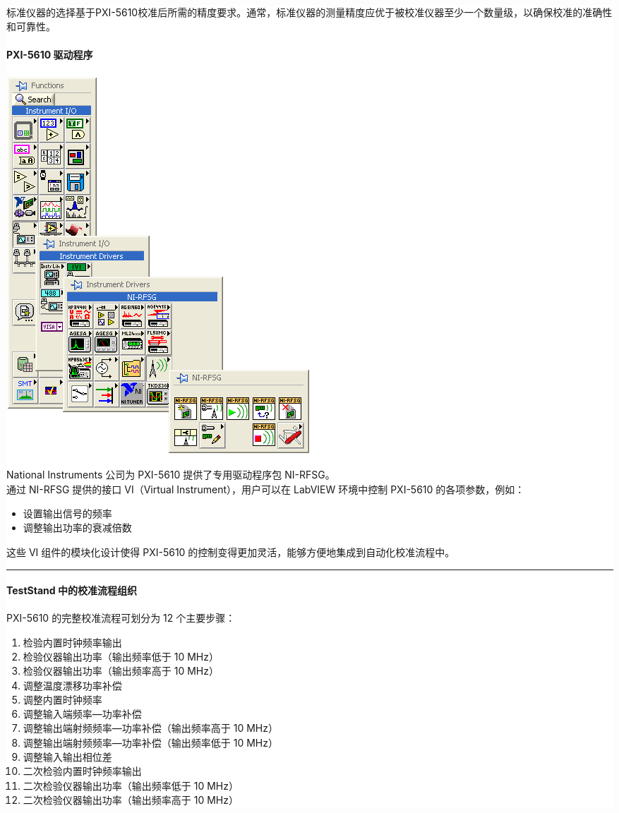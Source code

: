 标准仪器的选择基于PXI-5610校准后所需的精度要求。通常，标准仪器的测量精度应优于被校准仪器至少一个数量级，以确保校准的准确性和可靠性。


#### PXI-5610 驱动程序  

![PXI-5610的LabVIEW驱动程序](21.png "PXI-5610 的 LabVIEW 驱动程序")  

National Instruments 公司为 PXI-5610 提供了专用驱动程序包 NI-RFSG。  
通过 NI-RFSG 提供的接口 VI（Virtual Instrument），用户可以在 LabVIEW 环境中控制 PXI-5610 的各项参数，例如：  

- 设置输出信号的频率  
- 调整输出功率的衰减倍数  

这些 VI 组件的模块化设计使得 PXI-5610 的控制变得更加灵活，能够方便地集成到自动化校准流程中。  

---

#### TestStand 中的校准流程组织  

PXI-5610 的完整校准流程可划分为 12 个主要步骤：  

1. 检验内置时钟频率输出  
2. 检验仪器输出功率（输出频率低于 10 MHz）  
3. 检验仪器输出功率（输出频率高于 10 MHz）  
4. 调整温度漂移功率补偿  
5. 调整内置时钟频率  
6. 调整输入端频率—功率补偿  
7. 调整输出端射频频率—功率补偿（输出频率高于 10 MHz）  
8. 调整输出端射频频率—功率补偿（输出频率低于 10 MHz）  
9. 调整输入输出相位差  
10. 二次检验内置时钟频率输出  
11. 二次检验仪器输出功率（输出频率低于 10 MHz）  
12. 二次检验仪器输出功率（输出频率高于 10 MHz）  
